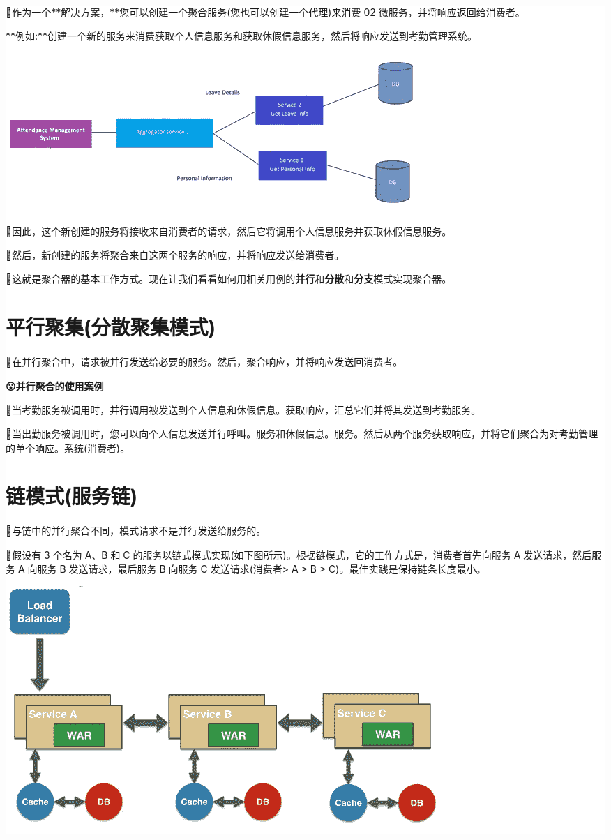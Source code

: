 💠作为一个**解决方案，**您可以创建一个聚合服务(您也可以创建一个代理)来消费 02 微服务，并将响应返回给消费者。

**例如:**创建一个新的服务来消费获取个人信息服务和获取休假信息服务，然后将响应发送到考勤管理系统。

![](img/08b387f3eb4780f14ec746ba279a837f.png)

💠因此，这个新创建的服务将接收来自消费者的请求，然后它将调用个人信息服务并获取休假信息服务。

💠然后，新创建的服务将聚合来自这两个服务的响应，并将响应发送给消费者。

💠这就是聚合器的基本工作方式。现在让我们看看如何用相关用例的**并行**和**分散**和**分支**模式实现聚合器。

# 平行聚集(分散聚集模式)

💠在并行聚合中，请求被并行发送给必要的服务。然后，聚合响应，并将响应发送回消费者。

**😮并行聚合的使用案例**

💠当考勤服务被调用时，并行调用被发送到个人信息和休假信息。获取响应，汇总它们并将其发送到考勤服务。

💠当出勤服务被调用时，您可以向个人信息发送并行呼叫。服务和休假信息。服务。然后从两个服务获取响应，并将它们聚合为对考勤管理的单个响应。系统(消费者)。

# 链模式(服务链)

💠与链中的并行聚合不同，模式请求不是并行发送给服务的。

💠假设有 3 个名为 A、B 和 C 的服务以链式模式实现(如下图所示)。根据链模式，它的工作方式是，消费者首先向服务 A 发送请求，然后服务 A 向服务 B 发送请求，最后服务 B 向服务 C 发送请求(消费者> A > B > C)。最佳实践是保持链条长度最小。

![](img/aa30a821840d8fa4d776313dd9a8f09f.png)
